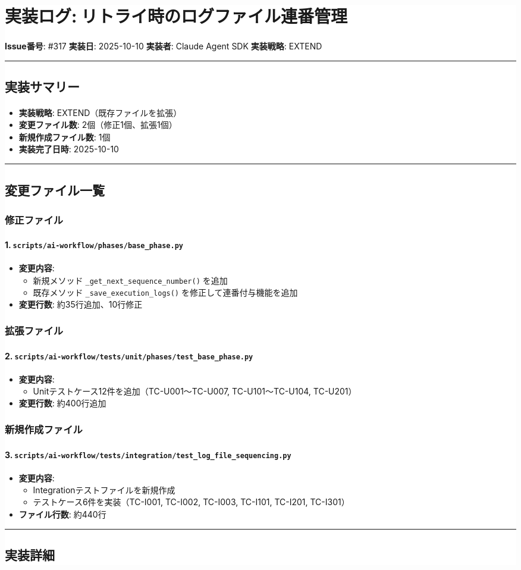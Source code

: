 # 実装ログ: リトライ時のログファイル連番管理

**Issue番号**: #317
**実装日**: 2025-10-10
**実装者**: Claude Agent SDK
**実装戦略**: EXTEND

---

## 実装サマリー

- **実装戦略**: EXTEND（既存ファイルを拡張）
- **変更ファイル数**: 2個（修正1個、拡張1個）
- **新規作成ファイル数**: 1個
- **実装完了日時**: 2025-10-10

---

## 変更ファイル一覧

### 修正ファイル

#### 1. `scripts/ai-workflow/phases/base_phase.py`
- **変更内容**:
  - 新規メソッド `_get_next_sequence_number()` を追加
  - 既存メソッド `_save_execution_logs()` を修正して連番付与機能を追加
- **変更行数**: 約35行追加、10行修正

### 拡張ファイル

#### 2. `scripts/ai-workflow/tests/unit/phases/test_base_phase.py`
- **変更内容**:
  - Unitテストケース12件を追加（TC-U001〜TC-U007, TC-U101〜TC-U104, TC-U201）
- **変更行数**: 約400行追加

### 新規作成ファイル

#### 3. `scripts/ai-workflow/tests/integration/test_log_file_sequencing.py`
- **変更内容**:
  - Integrationテストファイルを新規作成
  - テストケース6件を実装（TC-I001, TC-I002, TC-I003, TC-I101, TC-I201, TC-I301）
- **ファイル行数**: 約440行

---

## 実装詳細
